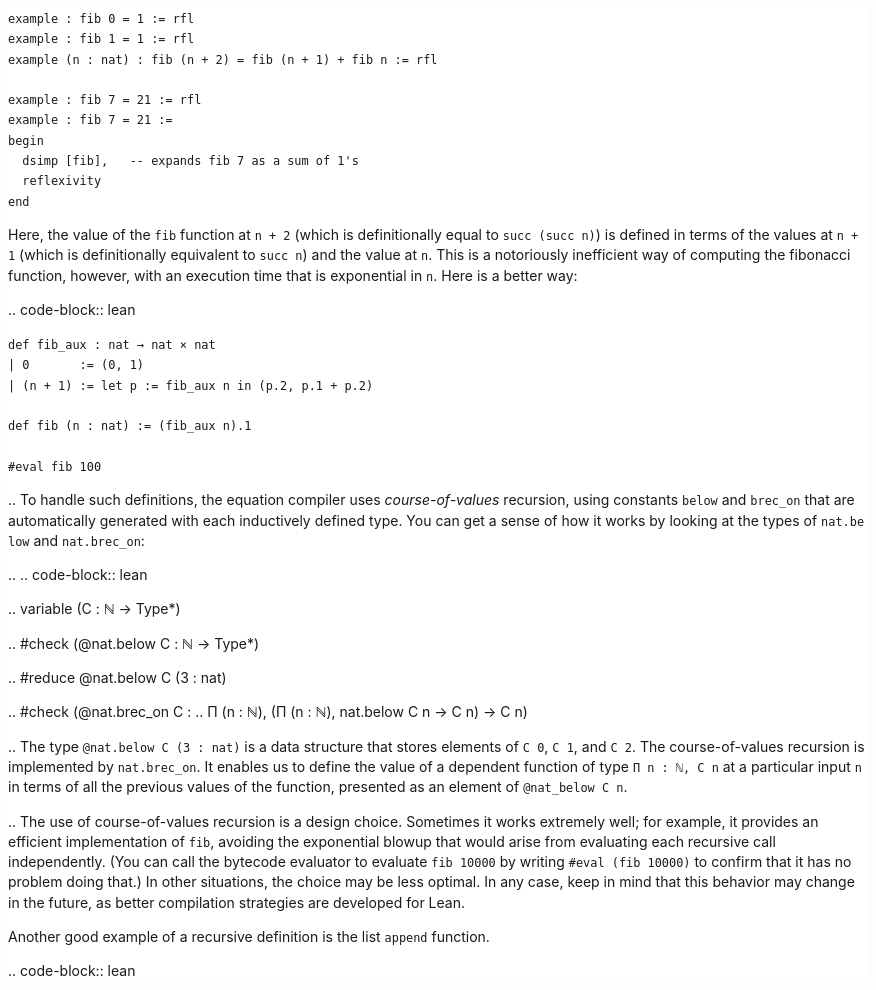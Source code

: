    example : fib 0 = 1 := rfl
    example : fib 1 = 1 := rfl
    example (n : nat) : fib (n + 2) = fib (n + 1) + fib n := rfl

    example : fib 7 = 21 := rfl
    example : fib 7 = 21 :=
    begin
      dsimp [fib],   -- expands fib 7 as a sum of 1's
      reflexivity
    end

Here, the value of the ``fib`` function at ``n + 2`` (which is definitionally equal to ``succ (succ n)``) is defined in terms of the values at ``n + 1`` (which is definitionally equivalent to ``succ n``) and the value at ``n``. This is a notoriously inefficient way of computing the fibonacci function, however, with an execution time that is exponential in ``n``. Here is a better way:

.. code-block:: lean

    def fib_aux : nat → nat × nat
    | 0       := (0, 1)
    | (n + 1) := let p := fib_aux n in (p.2, p.1 + p.2)

    def fib (n : nat) := (fib_aux n).1

    #eval fib 100

.. To handle such  definitions, the equation compiler uses *course-of-values* recursion, using constants ``below`` and ``brec_on`` that are automatically generated with each inductively defined type. You can get a sense of how it works by looking at the types of ``nat.below`` and ``nat.brec_on``:

.. .. code-block:: lean

..     variable (C : ℕ → Type*)

..     #check (@nat.below C : ℕ → Type*)

..     #reduce @nat.below C (3 : nat)

..     #check (@nat.brec_on C :
..       Π (n : ℕ), (Π (n : ℕ), nat.below C n → C n) → C n)

.. The type ``@nat.below C (3 : nat)`` is a data structure that stores elements of ``C 0``, ``C 1``, and ``C 2``. The course-of-values recursion is implemented by ``nat.brec_on``. It enables us to define the value of a dependent function of type ``Π n : ℕ, C n`` at a particular input ``n`` in terms of all the previous values of the function, presented as an element of ``@nat_below C n``.

.. The use of course-of-values recursion is a design choice. Sometimes it works extremely well; for example, it provides an efficient implementation of ``fib``, avoiding the exponential blowup that would arise from evaluating each recursive call independently. (You can call the bytecode evaluator to evaluate ``fib 10000`` by writing ``#eval (fib 10000)`` to confirm that it has no problem doing that.) In other situations, the choice may be less optimal. In any case, keep in mind that this behavior may change in the future, as better compilation strategies are developed for Lean.

Another good example of a recursive definition is the list ``append`` function.

.. code-block:: lean
